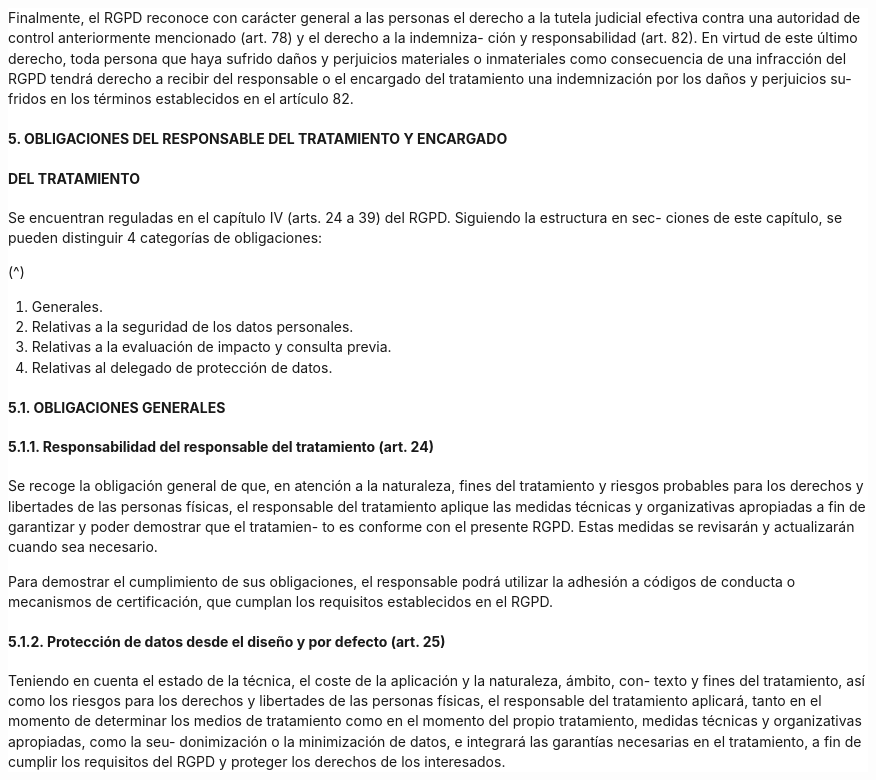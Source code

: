 Finalmente, el RGPD reconoce con carácter general a las personas el derecho a la tutela judicial
efectiva contra una autoridad de control anteriormente mencionado (art. 78) y el derecho a la indemniza-
ción y responsabilidad (art. 82). En virtud de este último derecho, toda persona que haya sufrido daños
y perjuicios materiales o inmateriales como consecuencia de una infracción del RGPD tendrá derecho a
recibir del responsable o el encargado del tratamiento una indemnización por los daños y perjuicios su-
fridos en los términos establecidos en el artículo 82.

#### 5. OBLIGACIONES DEL RESPONSABLE DEL TRATAMIENTO Y ENCARGADO

#### DEL TRATAMIENTO

Se encuentran reguladas en el capítulo IV (arts. 24 a 39) del RGPD. Siguiendo la estructura en sec-
ciones de este capítulo, se pueden distinguir 4 categorías de obligaciones:

(^)


1. Generales.
2. Relativas a la seguridad de los datos personales.
3. Relativas a la evaluación de impacto y consulta previa.
4. Relativas al delegado de protección de datos.

#### 5.1. OBLIGACIONES GENERALES

#### 5.1.1. Responsabilidad del responsable del tratamiento (art. 24)

Se recoge la obligación general de que, en atención a la naturaleza, fines del tratamiento y riesgos
probables para los derechos y libertades de las personas físicas, el responsable del tratamiento aplique
las medidas técnicas y organizativas apropiadas a fin de garantizar y poder demostrar que el tratamien-
to es conforme con el presente RGPD. Estas medidas se revisarán y actualizarán cuando sea necesario.

Para demostrar el cumplimiento de sus obligaciones, el responsable podrá utilizar la adhesión
a códigos de conducta o mecanismos de certificación, que cumplan los requisitos establecidos en el
RGPD.

#### 5.1.2. Protección de datos desde el diseño y por defecto (art. 25)

Teniendo en cuenta el estado de la técnica, el coste de la aplicación y la naturaleza, ámbito, con-
texto y fines del tratamiento, así como los riesgos para los derechos y libertades de las personas físicas,
el responsable del tratamiento aplicará, tanto en el momento de determinar los medios de tratamiento
como en el momento del propio tratamiento, medidas técnicas y organizativas apropiadas, como la seu-
donimización o la minimización de datos, e integrará las garantías necesarias en el tratamiento, a fin de
cumplir los requisitos del RGPD y proteger los derechos de los interesados.
